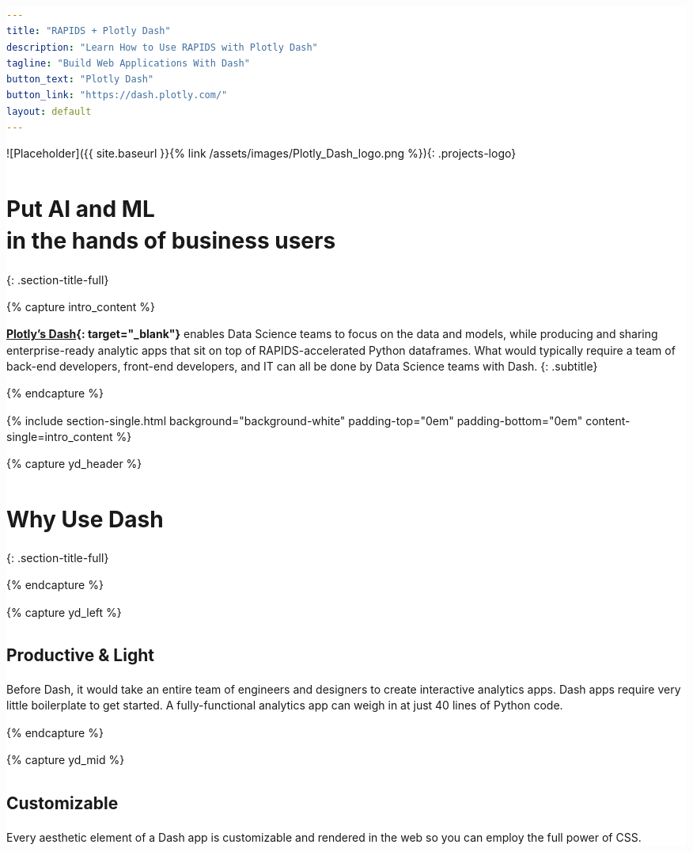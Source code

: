 ```yaml
---
title: "RAPIDS + Plotly Dash"
description: "Learn How to Use RAPIDS with Plotly Dash"
tagline: "Build Web Applications With Dash"
button_text: "Plotly Dash"
button_link: "https://dash.plotly.com/"
layout: default
---
```


![Placeholder]({{ site.baseurl }}{% link /assets/images/Plotly_Dash_logo.png %}){: .projects-logo}

# Put AI and ML <br> in the hands of business users
{: .section-title-full}

{% capture intro_content %}

**[Plotly’s Dash](https://dash.plotly.com/){: target="_blank"}** enables Data Science teams to focus on the data and models, while producing and sharing enterprise-ready analytic apps that sit on top of RAPIDS-accelerated Python dataframes. What would typically require a team of back-end developers, front-end developers, and IT can all be done by Data Science teams with Dash.
{: .subtitle}

{% endcapture %}

{% include section-single.html
    background="background-white" 
    padding-top="0em" padding-bottom="0em" 
    content-single=intro_content
%}


{% capture yd_header %}
# Why Use Dash
{: .section-title-full}

{% endcapture %}

{% capture yd_left %}
## <i class="fal fa-feather"></i> Productive & Light
Before Dash, it would take an entire team of engineers and designers to create interactive analytics apps. Dash apps require very little boilerplate to get started. A fully-functional analytics app can weigh in at just 40 lines of Python code.

{% endcapture %}

{% capture yd_mid %}
## <i class="fad fa-sliders-h"></i> Customizable
Every aesthetic element of a Dash app is customizable and rendered in the web so you can employ the full power of CSS.
